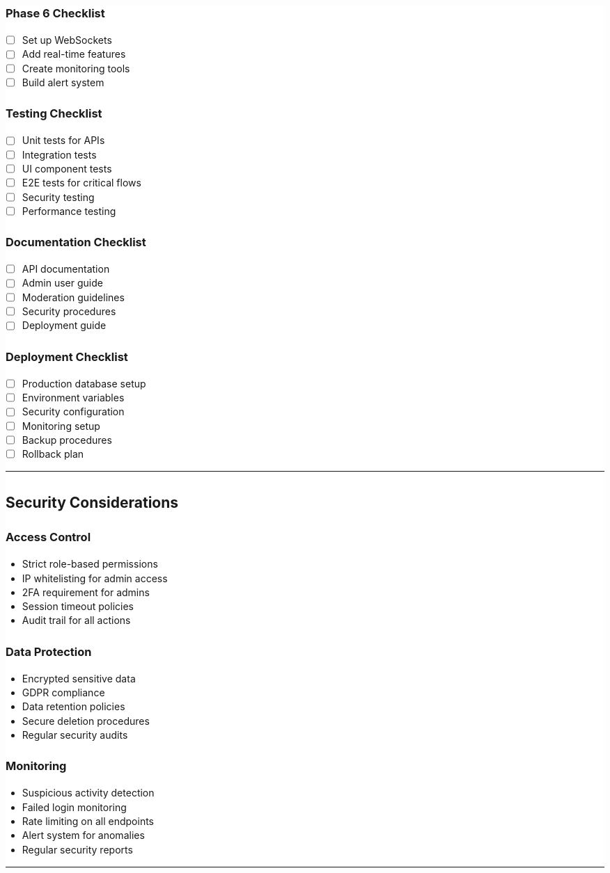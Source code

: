 ### Phase 6 Checklist
- [ ] Set up WebSockets
- [ ] Add real-time features
- [ ] Create monitoring tools
- [ ] Build alert system

### Testing Checklist
- [ ] Unit tests for APIs
- [ ] Integration tests
- [ ] UI component tests
- [ ] E2E tests for critical flows
- [ ] Security testing
- [ ] Performance testing

### Documentation Checklist
- [ ] API documentation
- [ ] Admin user guide
- [ ] Moderation guidelines
- [ ] Security procedures
- [ ] Deployment guide

### Deployment Checklist
- [ ] Production database setup
- [ ] Environment variables
- [ ] Security configuration
- [ ] Monitoring setup
- [ ] Backup procedures
- [ ] Rollback plan

---

## Security Considerations

### Access Control
- Strict role-based permissions
- IP whitelisting for admin access
- 2FA requirement for admins
- Session timeout policies
- Audit trail for all actions

### Data Protection
- Encrypted sensitive data
- GDPR compliance
- Data retention policies
- Secure deletion procedures
- Regular security audits

### Monitoring
- Suspicious activity detection
- Failed login monitoring
- Rate limiting on all endpoints
- Alert system for anomalies
- Regular security reports

---